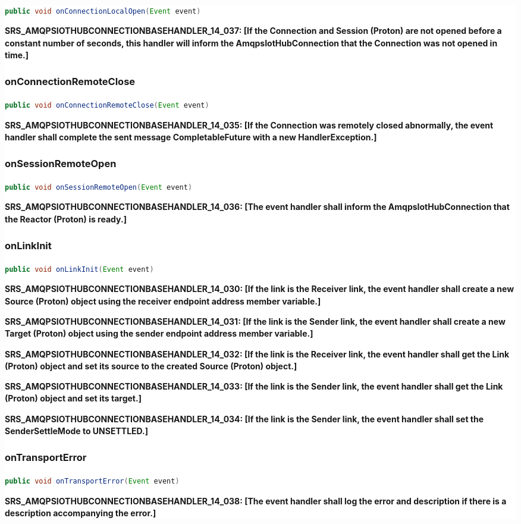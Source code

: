 ```java
public void onConnectionLocalOpen(Event event)
```

**SRS_AMQPSIOTHUBCONNECTIONBASEHANDLER_14_037: [**If the Connection and Session (Proton) are not opened before a constant number of seconds, this handler will inform the AmqpsIotHubConnection that the Connection was not opened in time.**]**


### onConnectionRemoteClose

```java
public void onConnectionRemoteClose(Event event)
```

**SRS_AMQPSIOTHUBCONNECTIONBASEHANDLER_14_035: [**If the Connection was remotely closed abnormally, the event handler shall complete the sent message CompletableFuture with a new HandlerException.**]**


### onSessionRemoteOpen

```java
public void onSessionRemoteOpen(Event event)
```

**SRS_AMQPSIOTHUBCONNECTIONBASEHANDLER_14_036: [**The event handler shall inform the AmqpsIotHubConnection that the Reactor (Proton) is ready.**]**


### onLinkInit

```java
public void onLinkInit(Event event)
```

**SRS_AMQPSIOTHUBCONNECTIONBASEHANDLER_14_030: [**If the link is the Receiver link, the event handler shall create a new Source (Proton) object using the receiver endpoint address member variable.**]**

**SRS_AMQPSIOTHUBCONNECTIONBASEHANDLER_14_031: [**If the link is the Sender link, the event handler shall create a new Target (Proton) object using the sender endpoint address member variable.**]**

**SRS_AMQPSIOTHUBCONNECTIONBASEHANDLER_14_032: [**If the link is the Receiver link, the event handler shall get the Link (Proton) object and set its source to the created Source (Proton) object.**]**

**SRS_AMQPSIOTHUBCONNECTIONBASEHANDLER_14_033: [**If the link is the Sender link, the event handler shall get the Link (Proton) object and set its target.**]**

**SRS_AMQPSIOTHUBCONNECTIONBASEHANDLER_14_034: [**If the link is the Sender link, the event handler shall set the SenderSettleMode to UNSETTLED.**]**


### onTransportError

```java
public void onTransportError(Event event)
```

**SRS_AMQPSIOTHUBCONNECTIONBASEHANDLER_14_038: [**The event handler shall log the error and description if there is a description accompanying the error.**]**
